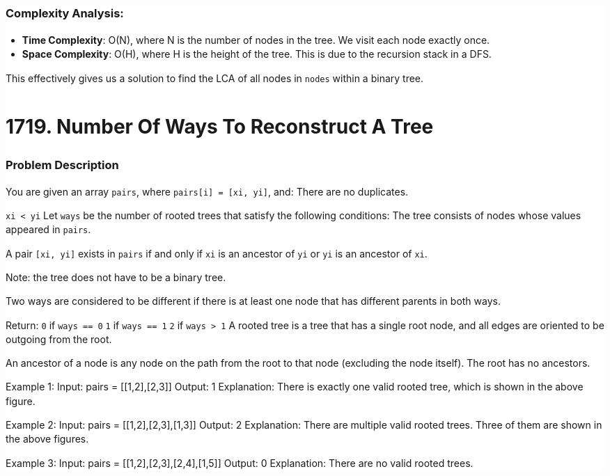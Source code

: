 ### Complexity Analysis:

- **Time Complexity**: O(N), where N is the number of nodes in the tree. We visit each node exactly once.
- **Space Complexity**: O(H), where H is the height of the tree. This is due to the recursion stack in a DFS.

This effectively gives us a solution to find the LCA of all nodes in `nodes` within a binary tree.

# 1719. Number Of Ways To Reconstruct A Tree

### Problem Description 
You are given an array `pairs`, where `pairs[i] = [xi, yi]`, and:
There are no duplicates.

`xi < yi`
Let `ways` be the number of rooted trees that satisfy the following conditions:
The tree consists of nodes whose values appeared in `pairs`.

A pair `[xi, yi]` exists in `pairs` if and only if `xi` is an ancestor of `yi` or `yi` is an ancestor of `xi`.

Note: the tree does not have to be a binary tree.

Two ways are considered to be different if there is at least one node that has different parents in both ways.

Return:
`0` if `ways == 0`
`1` if `ways == 1`
`2` if `ways > 1`
A rooted tree is a tree that has a single root node, and all edges are oriented to be outgoing from the root.

An ancestor of a node is any node on the path from the root to that node (excluding the node itself). The root has no ancestors.


Example 1:
Input: pairs = [[1,2],[2,3]]
Output: 1
Explanation: There is exactly one valid rooted tree, which is shown in the above figure.


Example 2:
Input: pairs = [[1,2],[2,3],[1,3]]
Output: 2
Explanation: There are multiple valid rooted trees. Three of them are shown in the above figures.


Example 3:
Input: pairs = [[1,2],[2,3],[2,4],[1,5]]
Output: 0
Explanation: There are no valid rooted trees.

